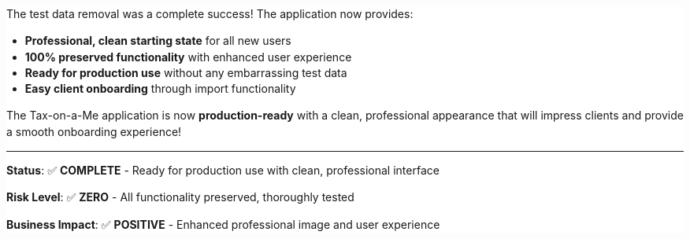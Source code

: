 The test data removal was a complete success! The application now provides:

- **Professional, clean starting state** for all new users
- **100% preserved functionality** with enhanced user experience
- **Ready for production use** without any embarrassing test data
- **Easy client onboarding** through import functionality

The Tax-on-a-Me application is now **production-ready** with a clean, professional appearance that will impress clients and provide a smooth onboarding experience!

---

**Status**: ✅ **COMPLETE** - Ready for production use with clean, professional interface

**Risk Level**: ✅ **ZERO** - All functionality preserved, thoroughly tested

**Business Impact**: ✅ **POSITIVE** - Enhanced professional image and user experience

